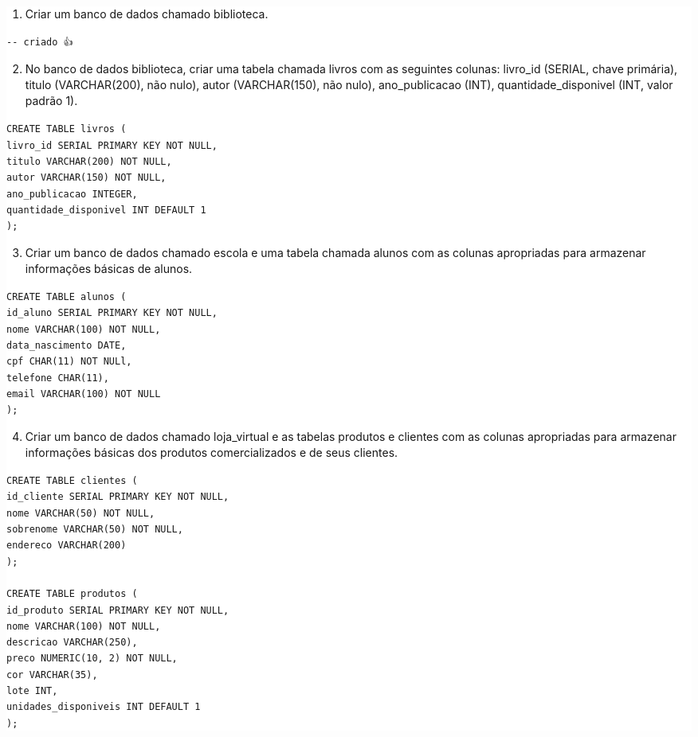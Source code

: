 1. Criar um banco de dados chamado biblioteca.
```postgresql
-- criado 👍
```

2. No banco de dados biblioteca, criar uma tabela chamada livros com as seguintes colunas:
   livro_id (SERIAL, chave primária),
   titulo (VARCHAR(200), não nulo),
   autor (VARCHAR(150), não nulo),
   ano_publicacao (INT),
   quantidade_disponivel (INT, valor padrão 1).
```postgresql
CREATE TABLE livros (
livro_id SERIAL PRIMARY KEY NOT NULL,
titulo VARCHAR(200) NOT NULL, 
autor VARCHAR(150) NOT NULL,
ano_publicacao INTEGER,
quantidade_disponivel INT DEFAULT 1
);
```

3. Criar um banco de dados chamado escola e uma tabela chamada alunos com as colunas apropriadas para armazenar informações básicas de alunos.
```postgresql
CREATE TABLE alunos (
id_aluno SERIAL PRIMARY KEY NOT NULL,
nome VARCHAR(100) NOT NULL,
data_nascimento DATE,
cpf CHAR(11) NOT NULl,
telefone CHAR(11),
email VARCHAR(100) NOT NULL
);
```

4. Criar um banco de dados chamado loja_virtual e as tabelas produtos e clientes com as colunas apropriadas para armazenar informações básicas dos produtos comercializados e de seus clientes.
```postgresql
CREATE TABLE clientes (
id_cliente SERIAL PRIMARY KEY NOT NULL,
nome VARCHAR(50) NOT NULL,
sobrenome VARCHAR(50) NOT NULL,
endereco VARCHAR(200)
);

CREATE TABLE produtos (
id_produto SERIAL PRIMARY KEY NOT NULL,
nome VARCHAR(100) NOT NULL,
descricao VARCHAR(250),
preco NUMERIC(10, 2) NOT NULL,
cor VARCHAR(35),
lote INT,
unidades_disponiveis INT DEFAULT 1
);

```
